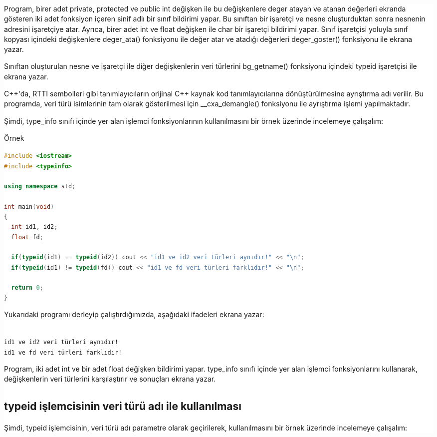 Program, birer adet private, protected ve public int değişken ile bu değişkenlere deger atayan ve atanan değerleri ekranda gösteren iki adet fonksiyon içeren sinif adlı bir sınıf bildirimi yapar. Bu sınıftan bir işaretçi ve nesne oluşturduktan sonra nesnenin adresini işaretçiye atar. Ayrıca, birer adet int ve float değişken ile char bir işaretçi bildirimi yapar. Sınıf işaretçisi yoluyla sınıf kopyası içindeki değişkenlere deger\_ata() fonksiyonu ile değer atar ve atadığı değerleri deger\_goster() fonksiyonu ile ekrana yazar.

Sınıftan oluşturulan nesne ve işaretçi ile diğer değişkenlerin veri türlerini bg\_getname() fonksiyonu içindeki typeid işaretçisi ile ekrana yazar.

C++'da, RTTI sembolleri gibi tanımlayıcıların orijinal C++ kaynak kod tanımlayıcılarına dönüştürülmesine ayrıştırma adı verilir. Bu programda, veri türü isimlerinin tam olarak gösterilmesi için \_\_cxa\_demangle() fonksiyonu ile ayrıştırma işlemi yapılmaktadır.

Şimdi, type\_info sınıfı içinde yer alan işlemci fonksiyonlarının kullanılmasını bir örnek üzerinde incelemeye çalışalım:

Örnek

```c++
#include <iostream>
#include <typeinfo>

using namespace std;

int main(void)
{
  int id1, id2;
  float fd;

  if(typeid(id1) == typeid(id2)) cout << "id1 ve id2 veri türleri aynıdır!" << "\n";
  if(typeid(id1) != typeid(fd)) cout << "id1 ve fd veri türleri farklıdır!" << "\n";

  return 0;
}


```

Yukarıdaki programı derleyip çalıştırdığımızda, aşağıdaki ifadeleri ekrana yazar:

```

id1 ve id2 veri türleri aynıdır!
id1 ve fd veri türleri farklıdır!

```

Program, iki adet int ve bir adet float değişken bildirimi yapar. type\_info sınıfı içinde yer alan işlemci fonksiyonlarını kullanarak, değişkenlerin veri türlerini karşılaştırır ve sonuçları ekrana yazar.

## typeid işlemcisinin veri türü adı ile kullanılması

Şimdi, typeid işlemcisinin, veri türü adı parametre olarak geçirilerek, kullanılmasını bir örnek üzerinde incelemeye çalışalım:
